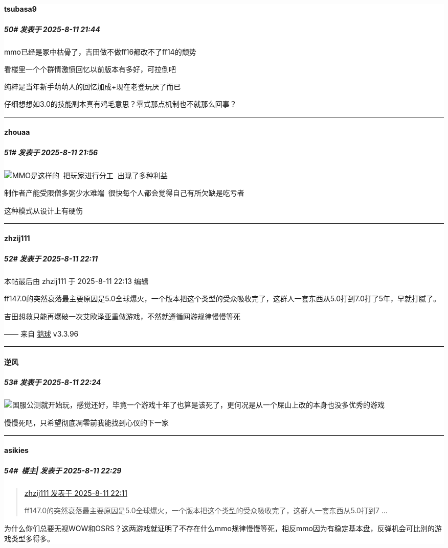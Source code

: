 ####  tsubasa9  
##### 50#       发表于 2025-8-11 21:44

mmo已经是冢中枯骨了，吉田做不做ff16都改不了ff14的颓势

看楼里一个个群情激愤回忆以前版本有多好，可拉倒吧

纯粹是当年新手萌萌人的回忆加成+现在老登玩厌了而已

仔细想想如3.0的技能副本真有鸡毛意思？零式那点机制也不就那么回事？


*****

####  zhouaa  
##### 51#       发表于 2025-8-11 21:56

<img src="https://static.stage1st.com/image/smiley/face2017/009.gif" referrerpolicy="no-referrer">MMO是这样的  把玩家进行分工  出现了多种利益

制作者产能受限僧多粥少水难端  很快每个人都会觉得自己有所欠缺是吃亏者

这种模式从设计上有硬伤


*****

####  zhzij111  
##### 52#       发表于 2025-8-11 22:11

 本帖最后由 zhzij111 于 2025-8-11 22:13 编辑 

ff147.0的突然衰落最主要原因是5.0全球爆火，一个版本把这个类型的受众吸收完了，这群人一套东西从5.0打到7.0打了5年，早就打腻了。

吉田想救只能再爆破一次艾欧泽亚重做游戏，不然就遵循网游规律慢慢等死

—— 来自 [鹅球](https://www.pgyer.com/GcUxKd4w) v3.3.96


*****

####  逆风  
##### 53#       发表于 2025-8-11 22:24

<img src="https://static.stage1st.com/image/smiley/face2017/009.gif" referrerpolicy="no-referrer">国服公测就开始玩，感觉还好，毕竟一个游戏十年了也算是该死了，更何况是从一个屎山上改的本身也没多优秀的游戏

慢慢死吧，只希望彻底凋零前我能找到心仪的下一家

*****

####  asikies  
##### 54#         楼主| 发表于 2025-8-11 22:29

<blockquote><a href="httphttps://stage1st.com/2b/forum.php?mod=redirect&amp;goto=findpost&amp;pid=68250747&amp;ptid=2258900" target="_blank">zhzij111 发表于 2025-8-11 22:11</a>

ff147.0的突然衰落最主要原因是5.0全球爆火，一个版本把这个类型的受众吸收完了，这群人一套东西从5.0打到7 ...</blockquote>
为什么你们总要无视WOW和OSRS？这两游戏就证明了不存在什么mmo规律慢慢等死，相反mmo因为有稳定基本盘，反弹机会可比别的游戏类型多得多。
